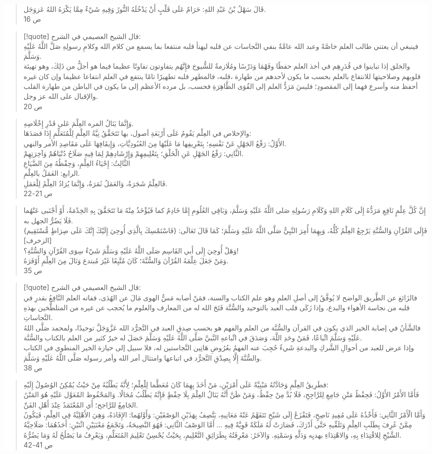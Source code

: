 > قَالَ سَهْلُ بْنُ عَبْدِ اللهِ: حَرَامٌ عَلَى قَلْبٍ أَنْ يَدْخُلَهُ النُّورُ وَفِيهِ شَيْءٌ مِمَّا يَكْرَهُ اللهُ عَزوَجَل.  
> ص 16

> [!quote] قال الشيخ العصيمي في الشرح:  
> فينبغي أن يعتني طالب العلم خاصَّةً وعبد الله عامَّةٌ بنفي النَّجاسات عن قلبه ليهنأ قلبه منتفعا بما يسمع من كلام الله وكلامِ رسولِهِ صَلَّ اللَّهُ عَلَيْهِ وَسَلَّمَ.  
> والخلق إذا تباينوا في قُدَرِهِم في أخذ العلم حفظًا وفَهْمَا وَدَرْسًا ومُلَازمةٌ للشُّيوخ فإِنَّهُم يتفاوتون تفاوتًا عظيما فيما هو أجلُّ من ذَلِكَ، وهو تهيئة قلوبهم وصلاحيتها للانتفاع بالعلم بحسب ما يكون لأحدهم من طهارة ،قلبه، فالمطهر قلبه تطهيرًا تامًا ينتفع في العلم انتفاعا عظيما وإن كان غيره أحفظ منه وأسرع فهما إلى المقصودِ؛ فليسَ مَرَدُّ العلم إلى القُوَى الظَّاهِرَةِ فحسب، بل مرده الأعظم إلى ما يكون في الباطن من طهارة القلب والإقبال على الله عز وجل.  
> ص 20

> وَإِنَّمَا يَنَالُ المره العِلْمَ عَلى قَدْرِ إِخْلَاصِهِ.  
> والإخلاص في العِلْم يَقُومُ عَلَى أَرْبَعَةِ أصول، بها تَتَحَقَّقُ نِيَّةُ العِلْمِ لِلْمُتَعَلِّمِ إِذَا قصَدَهَا:  
> الأَوَّلُ: رَفْعُ الجَهْلِ عَنْ نَفْسِهِ؛ بِتَعْرِيفِها مَا عَلَيْهَا مِنَ العُبُودِيَّاتِ، وَإِيقَافِهَا عَلَى مَقَاصِدِ الأمر والنهي.  
> الثَّانِي: رَفْعُ الجَهْلِ عَنِ الْخَلْقِ؛ بِتَعْلِيمِهِمْ وَإِرْشَادِهِمْ لِمَا فِيهِ صَلَاحُ دُنْيَاهُمْ وَآخِرَتِهِمْ.  
> الثَّالِثُ: إِحْيَاءُ العِلْمِ، وَحِفْظُهُ مِنَ الضَّيَاعِ  
> الرابع: العَمَلُ بالعِلْمِ.  
> فَالعِلْمُ شَجَرَةُ، وَالعَمَلُ ثَمَرَةُ، وَإِنَّمَا يُرَادُ العِلْمُ لِلْعَمَلِ.  
> ص 21-22

> إِنَّ كُلَّ عِلْمٍ نَافِعِ مَرَدُّهُ إِلَى كَلَامِ اللهِ وَكَلَامِ رَسُولِهِ صَلى اللَّهُ عَلَيْهِ وَسَلَّمَ، وَبَاقِي العُلُومِ إِمَّا خَادِمٌ كما فَيُؤْخَذُ مِنْهُ مَا تَتَحَقَّقَ بِهِ الخِدْمَةُ، أَوْ أَجْنَبى عَنْهُما فَلَا يَضُرُّ الجهل به.  
> فَإِلَى القُرْآنِ وَالسُّنَّةِ يَرْجِعُ العِلْمُ كُلُّهُ، وَبِهِمَا أُمِرَ النَّبِيُّ صَلَّى اللَّهُ عَلَيْهِ وَسَلَّمَ؛ كَمَا قَالَ تَعَالَى: {فَاسْتَمْسِكَ بِالَّذِي أُوحِيَ إِلَيْكَ إِنَّكَ عَلَى صِرَاطٍ مُّسْتَقِيم} [الزخرف]  
> وَهَلْ أُوحِيَ إِلَى أَبي القَاسِم صَلَى اللَّهُ عَلَيْهِ وَسَلَّمَ شَيْءٌ سِوَى القُرْآنِ وَالسُّنَّةِ؟!  
> وَمَنْ جَعَلَ عِلْمَهُ القُرْآنَ وَالسُّنَّةَ؛ كَانَ مُتَّبِعًا غَيْرَ مُبتدع وَنَالَ مِنَ العِلْمِ أَوْفَرَهُ.  
> ص 35

> [!quote] قال الشيخ العصيمي في الشرح:  
> فالزَائغ عن الطَّريق الواضح لا يُوفَّقُ إلى أصلِ العلمِ وهو علم الكتاب والسنة، فمَنْ أصابه مَسُّ الهوى مَالَ عن الهُدَى، ففاته العلم النَّافِعُ بقدرِ في قلبه من نجاسة الأهواء والبدع، وإذا زَكَى قلب العبد بالتوحيد والسُّنَّة فَتَحَ الله له من المعارف والعلوم ما يُحجب عن غيره من المتلطَّخين بهذهِ النَّجاساتِ.  
> فالشَّأنُ في إصابة الخير الذي يكون في القرآن والسُّنَّة من العلم والفهم هو بحسب صِدقِ العبد في التَّجرُّد الله عَزَّوَجَلَّ توحيدًا، ولمحمد صَلَّى اللهُ عَلَيْهِ وَسَلَّمَ اتِّباعًا، فَمَنْ وحَدِ اللَّهَ، وَصَدَقَ في اتِّباعهِ النَّبيَّ صَلَّى اللَّهُ عَلَيْهِ وَسَلَّمَ حَصَلَ له خيرٌ كثير من العلم بالكتاب والسُّنَّة.  
> وإذا عرض للعبد من أحوالِ الشَّركِ والبدعةِ شَيءٌ حُجِبَ عنه الفهمُ بعُرُوضِ هَاتِين النَّجاستين له، فلا سبيل إلى حيازة الخير المنطوي في الكتاب والسُّنَّةَ إِلَّا بِصِدْقِ التَّجرُّد في اتباعها وامتثال أمر الله وأمر رسوله صَلَّى اللَّهُ عَلَيْهِ وَسَلَّمَ.  
> ص 38

> فطَرِيقُ العِلْمِ وَجَادَّتُهُ مَبْنِيَّةٌ عَلَى أَمْرَيْنِ، مَنْ أَخَذَ بِهِمَا كَانَ مُعَظَّما لِلْعِلْمِ؛ لِأَنَّهُ يَطْلُبُهُ مِنْ حَيْثُ يُمْكِنُ الوُصُولُ إِلَيْهِ:  
> فَأَمَّا الأَمْرُ الأَوَّلُ: فَحِفْظُ مَتْنِ جَامِعِ لِلرَّاجِحِ، فَلَا بُدَّ مِنْ حِفْظُ، وَمَنْ ظَنَّ أَنَّهُ يَنَالُ العِلْمَ بِلَا حِفْظٍ فَإِنَّهُ يَطْلُبُ مُحَالًا. وَالمَحْفُوظ المُعَوَّل عَلَيْهِ هُوَ المَتْنُ الجَامِعُ للرَّاجح؛ أَي المُعْتَمَدُ عِنْدَ أَهْلِ الفَنِّ.  
> وَأَمَّا الْأَمْرُ الثَّانِي: فَأَخْذُهُ عَلَى مُفِيدِ نَاصِحٍ، فَتَفْزَعُ إِلَى شَيْخِ تَتَفَهَّمُ عَنْهُ مَعَانِيهِ، يَتَّصِفُ بِهَذَيْنِ الوَصْفَيْنِ: وَأَوَّلهُما: الإِفَادَةُ، وَهِيَ الأَهْلِيَّةُ فِي العِلْمِ، فَيَكُونُ مِمَّنْ عُرِفَ بِطَلَبِ العِلْمِ وَتَلَقِّيهِ حَتَّى أَدْرَكَ، فَصَارَتْ لَهُ مَلَكَةٌ قَوِيَّةٌ فِيهِ … أَمَّا الوَصْفُ الثَّانِي: فَهُوَ النَّصِيحَةُ، وَتَجْمَعُ مَعْنَيَيْنِ اثْنَيْنِ: أَحَدُهُمَا: صَلَاحِيَّةُ الشَّيْخِ لِلاقْتِدَاءِ بِهِ، وَالاهْتِدَاءِ بهديِه وَدَلَّهِ وَسَمْتِهِ. وَالآخَرُ: مَعْرِفَتُهُ بِطَرَائِقِ التَّعْلِيمِ، بِحَيْثُ يُحْسِنُ تَعْلِيمَ المُتَعَلِّمِ، وَيَعْرِفُ مَا يَصْلُحُ لَهُ وَمَا يَضُرُّهُ.  
> ص 41-42
